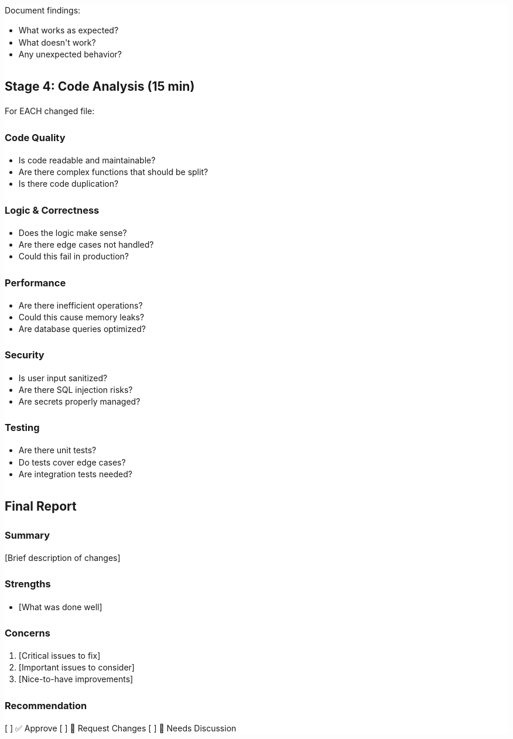 Document findings:
- What works as expected?
- What doesn't work?
- Any unexpected behavior?

## Stage 4: Code Analysis (15 min)

For EACH changed file:

### Code Quality
- Is code readable and maintainable?
- Are there complex functions that should be split?
- Is there code duplication?

### Logic & Correctness
- Does the logic make sense?
- Are there edge cases not handled?
- Could this fail in production?

### Performance
- Are there inefficient operations?
- Could this cause memory leaks?
- Are database queries optimized?

### Security
- Is user input sanitized?
- Are there SQL injection risks?
- Are secrets properly managed?

### Testing
- Are there unit tests?
- Do tests cover edge cases?
- Are integration tests needed?

## Final Report

### Summary
[Brief description of changes]

### Strengths
- [What was done well]

### Concerns
1. [Critical issues to fix]
2. [Important issues to consider]
3. [Nice-to-have improvements]

### Recommendation
[ ] ✅ Approve
[ ] 🔄 Request Changes
[ ] 💬 Needs Discussion
